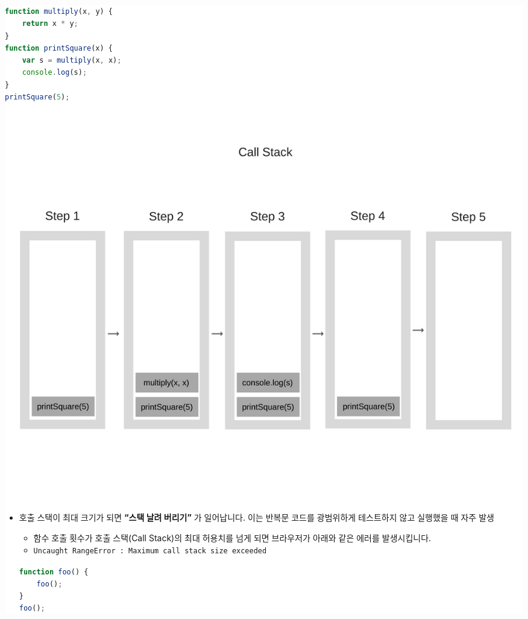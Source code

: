 ```javascript
function multiply(x, y) {
    return x * y;
}
function printSquare(x) {
    var s = multiply(x, x);
    console.log(s);
}
printSquare(5);
```
![](../images/b58f8ef4-9bd1-4a45-b489-875b59d3a182-call-stack.png)


- 호출 스택이 최대 크기가 되면 **“스택 날려 버리기”** 가 일어납니다. 이는 반복문 코드를 광범위하게 테스트하지 않고 실행했을 때 자주 발생

  -  함수 호출 횟수가 호출 스택(Call Stack)의 최대 허용치를 넘게 되면 브라우저가 아래와 같은 에러를 발생시킵니다.
    - `Uncaught RangeError : Maximum call stack size exceeded`

  ```javascript
  function foo() {
      foo();
  }
  foo();
  ```
